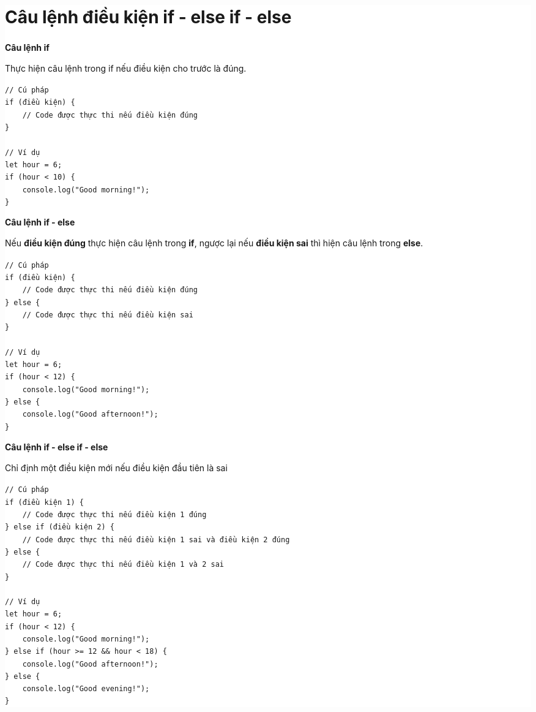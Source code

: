 # Câu lệnh điều kiện if - else if - else

**Câu lệnh if**

Thực hiện câu lệnh trong if nếu điều kiện cho trước là đúng.

```JS
// Cú pháp
if (điều kiện) {
    // Code được thực thi nếu điều kiện đúng
}

// Ví dụ
let hour = 6;
if (hour < 10) {
    console.log("Good morning!");
}
```

**Câu lệnh if - else**

Nếu **điều kiện đúng** thực hiện câu lệnh trong **if**, ngược lại nếu **điều kiện sai** thì hiện câu lệnh trong **else**.

```JS
// Cú pháp
if (điều kiện) {
    // Code được thực thi nếu điều kiện đúng
} else {
    // Code được thực thi nếu điều kiện sai
}

// Ví dụ
let hour = 6;
if (hour < 12) {
    console.log("Good morning!");
} else {
    console.log("Good afternoon!");
}
```

**Câu lệnh if - else if - else**

Chỉ định một điều kiện mới nếu điều kiện đầu tiên là sai

```JS
// Cú pháp
if (điều kiện 1) {
    // Code được thực thi nếu điều kiện 1 đúng
} else if (điều kiện 2) {
    // Code được thực thi nếu điều kiện 1 sai và điều kiện 2 đúng
} else {
    // Code được thực thi nếu điều kiện 1 và 2 sai
}

// Ví dụ
let hour = 6;
if (hour < 12) {
    console.log("Good morning!");
} else if (hour >= 12 && hour < 18) {
    console.log("Good afternoon!");
} else {
    console.log("Good evening!");
}
```
